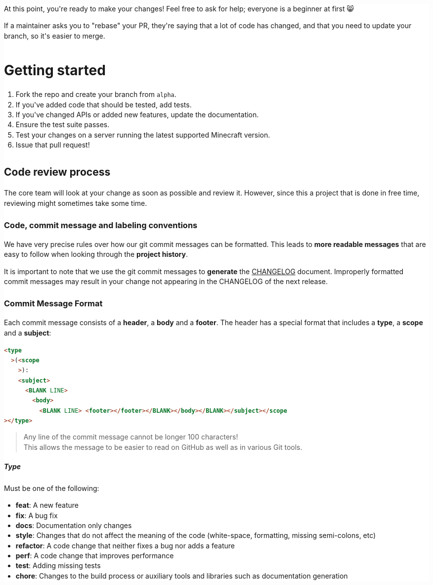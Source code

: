 At this point, you're ready to make your changes! Feel free to ask for help; everyone is a beginner at first :smile_cat:

If a maintainer asks you to "rebase" your PR, they're saying that a lot of code has changed, and that you need to update your branch, so it's easier to merge.

# Getting started

1. Fork the repo and create your branch from `alpha`.
2. If you've added code that should be tested, add tests.
3. If you've changed APIs or added new features, update the documentation.
4. Ensure the test suite passes.
5. Test your changes on a server running the latest supported Minecraft version.
6. Issue that pull request!

## Code review process

The core team will look at your change as soon as possible and review it. However, since this a project that is done in free time, reviewing might sometimes take some time.

### Code, commit message and labeling conventions

We have very precise rules over how our git commit messages can be formatted. This leads to **more readable messages** that are easy to follow when looking through the **project history**.

It is important to note that we use the git commit messages to **generate** the [CHANGELOG](./CHANGELOG.md) document. Improperly formatted commit messages may result in your change not appearing in the CHANGELOG of the next release.

### <a name="commit-message-format"></a> Commit Message Format

Each commit message consists of a **header**, a **body** and a **footer**. The header has a special format that includes a **type**, a **scope** and a **subject**:

```html
<type
  >(<scope
    >):
    <subject>
      <BLANK LINE>
        <body>
          <BLANK LINE> <footer></footer></BLANK></body></BLANK></subject></scope
></type>
```

> Any line of the commit message cannot be longer 100 characters!<br/> This allows the message to be easier to read on GitHub as well as in various Git tools.

##### Type

Must be one of the following:

- **feat**: A new feature
- **fix**: A bug fix
- **docs**: Documentation only changes
- **style**: Changes that do not affect the meaning of the code (white-space, formatting, missing semi-colons, etc)
- **refactor**: A code change that neither fixes a bug nor adds a feature
- **perf**: A code change that improves performance
- **test**: Adding missing tests
- **chore**: Changes to the build process or auxiliary tools and libraries such as documentation generation
